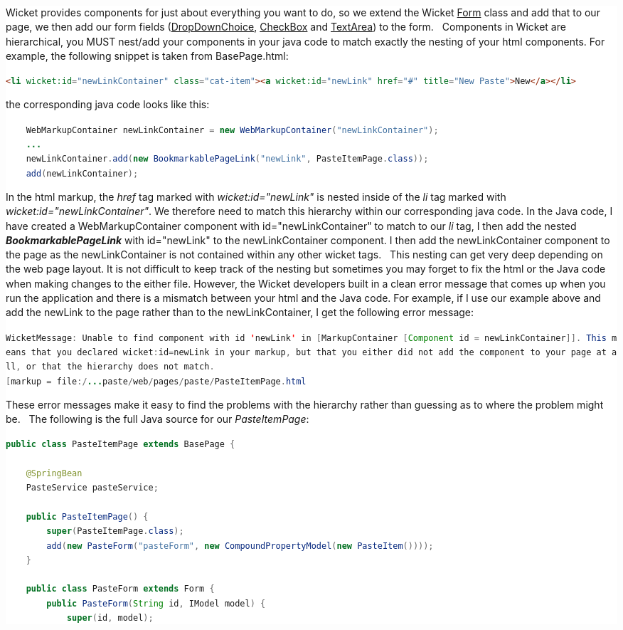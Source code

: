 Wicket provides components for just about everything you want to do, so we extend the Wicket <a target="_blank" href="http://wicket.apache.org/docs/wicket-1.3.2/wicket/apidocs/org/apache/wicket/markup/html/form/Form.html">Form</a> class and add that to our page, we then add our form fields (<a target="_blank" href="http://wicket.apache.org/docs/wicket-1.3.2/wicket/apidocs/org/apache/wicket/markup/html/form/DropDownChoice.html">DropDownChoice</a>, <a target="_blank" href="http://wicket.apache.org/docs/wicket-1.3.2/wicket/apidocs/org/apache/wicket/markup/html/form/CheckBox.html">CheckBox</a> and <a target="_blank" href="http://wicket.apache.org/docs/wicket-1.3.2/wicket/apidocs/org/apache/wicket/markup/html/form/TextArea.html">TextArea</a>) to the form.
&nbsp;
Components in Wicket are hierarchical, you MUST nest/add your components in your java code to match exactly the nesting of your html components. For example, the following snippet is taken from BasePage.html:

``` html
<li wicket:id="newLinkContainer" class="cat-item"><a wicket:id="newLink" href="#" title="New Paste">New</a></li>
```

the corresponding java code looks like this:

``` java
    WebMarkupContainer newLinkContainer = new WebMarkupContainer("newLinkContainer");
    ...
    newLinkContainer.add(new BookmarkablePageLink("newLink", PasteItemPage.class));
    add(newLinkContainer);
```

In the html markup, the <em>href</em> tag marked with <em>wicket:id="newLink"</em> is nested inside of the <em>li</em> tag marked with <em>wicket:id="newLinkContainer"</em>. We therefore need to match this hierarchy  within our corresponding java code. In the Java code, I have created a WebMarkupContainer component with id="newLinkContainer" to match to our <em>li</em> tag, I then add the nested <em><strong>BookmarkablePageLink</strong></em> with id="newLink" to the newLinkContainer component. I then add the newLinkContainer component to the page as the newLinkContainer is not contained within any other wicket tags.
&nbsp;
This nesting can get very deep depending on the web page layout. It is not difficult to keep track of the nesting but sometimes you may forget to fix the html or the Java code when making changes to the either file. However, the Wicket developers built in a clean error message that comes up when you run the application and there is a mismatch between your html and the Java code. For example, if I use our example above and add the newLink to the page rather than to the newLinkContainer, I get the following error message:

``` java
WicketMessage: Unable to find component with id 'newLink' in [MarkupContainer [Component id = newLinkContainer]]. This means that you declared wicket:id=newLink in your markup, but that you either did not add the component to your page at all, or that the hierarchy does not match.
[markup = file:/...paste/web/pages/paste/PasteItemPage.html
```

These error messages make it easy to find the problems with the hierarchy rather than guessing as to where the problem might be.
&nbsp;
The following is the full Java source for our <em>PasteItemPage</em>:

``` java
public class PasteItemPage extends BasePage {

    @SpringBean
    PasteService pasteService;

    public PasteItemPage() {
        super(PasteItemPage.class);
        add(new PasteForm("pasteForm", new CompoundPropertyModel(new PasteItem())));
    }

    public class PasteForm extends Form {
        public PasteForm(String id, IModel model) {
            super(id, model);
```